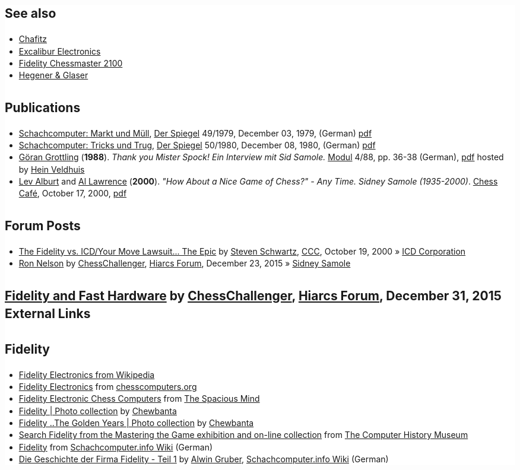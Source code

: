 ## See also

- [Chafitz](Chafitz "Chafitz")
- [Excalibur Electronics](Excalibur_Electronics "Excalibur Electronics")
- [Fidelity Chessmaster 2100](Chessmaster#Sargon3 "Chessmaster")
- [Hegener & Glaser](Hegener_%26_Glaser "Hegener & Glaser")

## Publications

- [Schachcomputer: Markt und Müll](http://www.spiegel.de/spiegel/print/d-39867523.html), [Der Spiegel](https://en.wikipedia.org/wiki/Der_Spiegel) 49/1979, December 03, 1979, (German) [pdf](http://wissen.spiegel.de/wissen/image/show.html?did=39867523&aref=image035/E0513/PPM-SP197904901190131.pdf)
- [Schachcomputer: Tricks und Trug](http://www.spiegel.de/spiegel/print/d-14334137.html), [Der Spiegel](https://en.wikipedia.org/wiki/Der_Spiegel) 50/1980, December 08, 1980, (German) [pdf](http://wissen.spiegel.de/wissen/image/show.html?did=14334137&aref=image036/2006/06/16/cq-sp198005000620071.pdf)
- [Göran Grottling](G%C3%B6ran_Grottling "Göran Grottling") (**1988**). *Thank you Mister Spock! Ein Interview mit Sid Samole.* [Modul](Modul "Modul") 4/88, pp. 36-38 (German), [pdf](http://www.schaakcomputers.nl/hein_veldhuis/database/files/12-1988,%20Modul,%20Interview%20mit%20Sid%20Samole.pdf) hosted by [Hein Veldhuis](Hein_Veldhuis "Hein Veldhuis")
- [Lev Alburt](https://en.wikipedia.org/wiki/Lev_Alburt) and [Al Lawrence](https://en.wikipedia.org/wiki/Al_Lawrence) (**2000**). *"How About a Nice Game of Chess?" - Any Time. Sidney Samole (1935-2000)*. [Chess Café](http://www.chesscafe.com/), October 17, 2000, [pdf](http://www.chesscafe.com/text/leval06.pdf)

## Forum Posts

- [The Fidelity vs. ICD/Your Move Lawsuit... The Epic](https://www.stmintz.com/ccc/index.php?id=133998) by [Steven Schwartz](Steven_Schwartz "Steven Schwartz"), [CCC](CCC "CCC"), October 19, 2000 » [ICD Corporation](index.php?title=ICD_Corporation&action=edit&redlink=1 "ICD Corporation (page does not exist)")
- [Ron Nelson](http://www.hiarcs.net/forums/viewtopic.php?t=6768&start=108) by [ChessChallenger](Ron_Nelson "Ron Nelson"), [Hiarcs Forum](Computer_Chess_Forums "Computer Chess Forums"), December 23, 2015 » [Sidney Samole](Sidney_Samole "Sidney Samole")

## [Fidelity and Fast Hardware](http://www.hiarcs.net/forums/viewtopic.php?t=6768&start=189) by [ChessChallenger](Ron_Nelson "Ron Nelson"), [Hiarcs Forum](Computer_Chess_Forums "Computer Chess Forums"), December 31, 2015 External Links

## Fidelity

- [Fidelity Electronics from Wikipedia](https://de.wikipedia.org/wiki/Fidelity_Electronics)
- [Fidelity Electronics](http://www.ismenio.com/fidelity.html) from [chesscomputers.org](http://www.ismenio.com/chess_computers.html)
- [Fidelity Electronic Chess Computers](http://www.spacious-mind.com/html/fidelity.html) from [The Spacious Mind](The_Spacious_Mind "The Spacious Mind")
- [Fidelity | Photo collection](http://www.flickr.com/photos/10261668@N05/sets/72157600922170604/) by [Chewbanta](Steve_Blincoe "Steve Blincoe")
- [Fidelity ..The Golden Years | Photo collection](http://www.flickr.com/photos/10261668@N05/sets/72157600923819227/) by [Chewbanta](Steve_Blincoe "Steve Blincoe")
- [Search Fidelity from the Mastering the Game exhibition and on-line collection](http://www.computerhistory.org/chess/search.php?more=&submitted=1&keywords=Fidelity&x=33&y=12&all=all&item_document=item_document&item_moving_image=item_moving_image&item_artifact=item_artifact&item_still_image=item_still_image&item_oral_history=item_oral_history&item_software=item_software) from [The Computer History Museum](The_Computer_History_Museum "The Computer History Museum")
- [Fidelity](http://www.schach-computer.info/wiki/index.php/Fidelity) from [Schachcomputer.info Wiki](http://www.schach-computer.info/wiki/index.php/Hauptseite_En) (German)
- [Die Geschichte der Firma Fidelity - Teil 1](http://www.schach-computer.info/wiki/index.php/Die_Geschichte_der_Firma_Fidelity_-_Teil_1) by [Alwin Gruber](index.php?title=Alwin_Gruber&action=edit&redlink=1 "Alwin Gruber (page does not exist)"), [Schachcomputer.info Wiki](http://www.schach-computer.info/wiki/index.php/Hauptseite_En) (German)